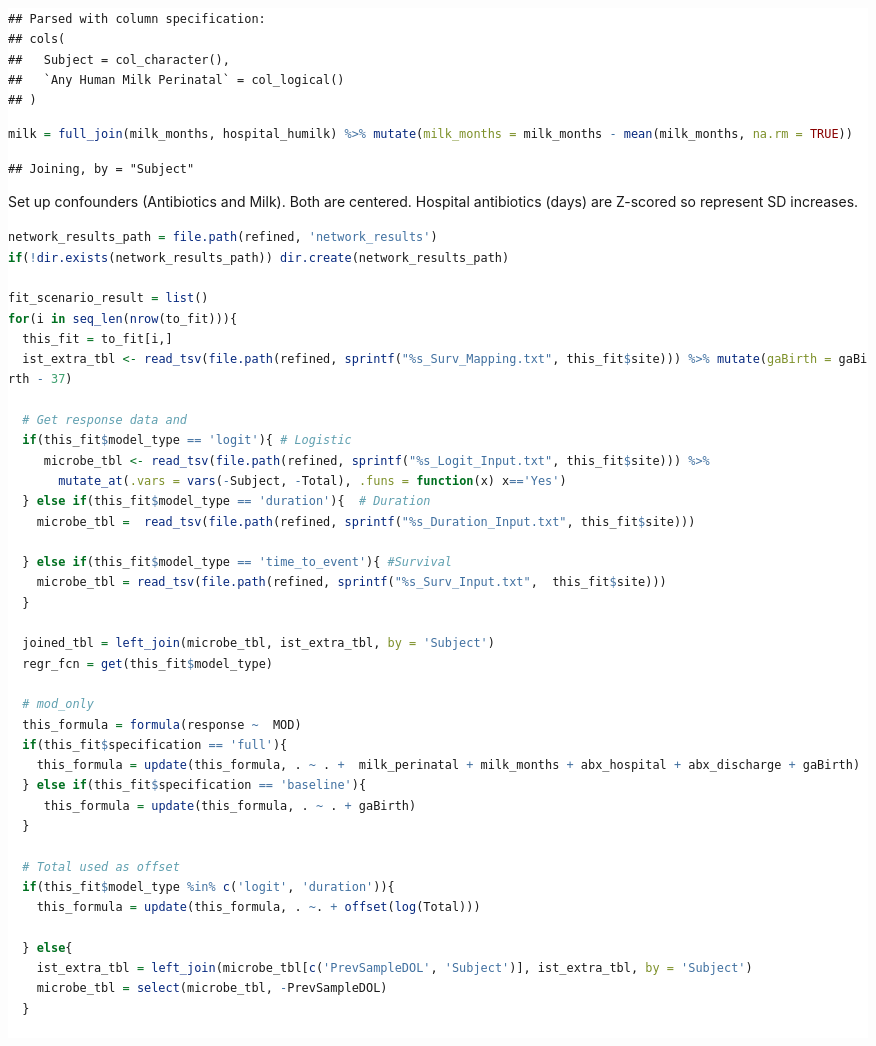     ## Parsed with column specification:
    ## cols(
    ##   Subject = col_character(),
    ##   `Any Human Milk Perinatal` = col_logical()
    ## )

``` r
milk = full_join(milk_months, hospital_humilk) %>% mutate(milk_months = milk_months - mean(milk_months, na.rm = TRUE))
```

    ## Joining, by = "Subject"

Set up confounders (Antibiotics and Milk). Both are centered. Hospital
antibiotics (days) are Z-scored so represent SD increases.

``` r
network_results_path = file.path(refined, 'network_results')
if(!dir.exists(network_results_path)) dir.create(network_results_path)

fit_scenario_result = list()
for(i in seq_len(nrow(to_fit))){
  this_fit = to_fit[i,]
  ist_extra_tbl <- read_tsv(file.path(refined, sprintf("%s_Surv_Mapping.txt", this_fit$site))) %>% mutate(gaBirth = gaBirth - 37)
  
  # Get response data and
  if(this_fit$model_type == 'logit'){ # Logistic
     microbe_tbl <- read_tsv(file.path(refined, sprintf("%s_Logit_Input.txt", this_fit$site))) %>%
       mutate_at(.vars = vars(-Subject, -Total), .funs = function(x) x=='Yes')
  } else if(this_fit$model_type == 'duration'){  # Duration
    microbe_tbl =  read_tsv(file.path(refined, sprintf("%s_Duration_Input.txt", this_fit$site)))
    
  } else if(this_fit$model_type == 'time_to_event'){ #Survival
    microbe_tbl = read_tsv(file.path(refined, sprintf("%s_Surv_Input.txt",  this_fit$site)))
  }
  
  joined_tbl = left_join(microbe_tbl, ist_extra_tbl, by = 'Subject')
  regr_fcn = get(this_fit$model_type)
  
  # mod_only
  this_formula = formula(response ~  MOD)
  if(this_fit$specification == 'full'){
    this_formula = update(this_formula, . ~ . +  milk_perinatal + milk_months + abx_hospital + abx_discharge + gaBirth)
  } else if(this_fit$specification == 'baseline'){
     this_formula = update(this_formula, . ~ . + gaBirth)
  }
  
  # Total used as offset
  if(this_fit$model_type %in% c('logit', 'duration')){
    this_formula = update(this_formula, . ~. + offset(log(Total)))
    
  } else{
    ist_extra_tbl = left_join(microbe_tbl[c('PrevSampleDOL', 'Subject')], ist_extra_tbl, by = 'Subject')
    microbe_tbl = select(microbe_tbl, -PrevSampleDOL)
  }
  
```